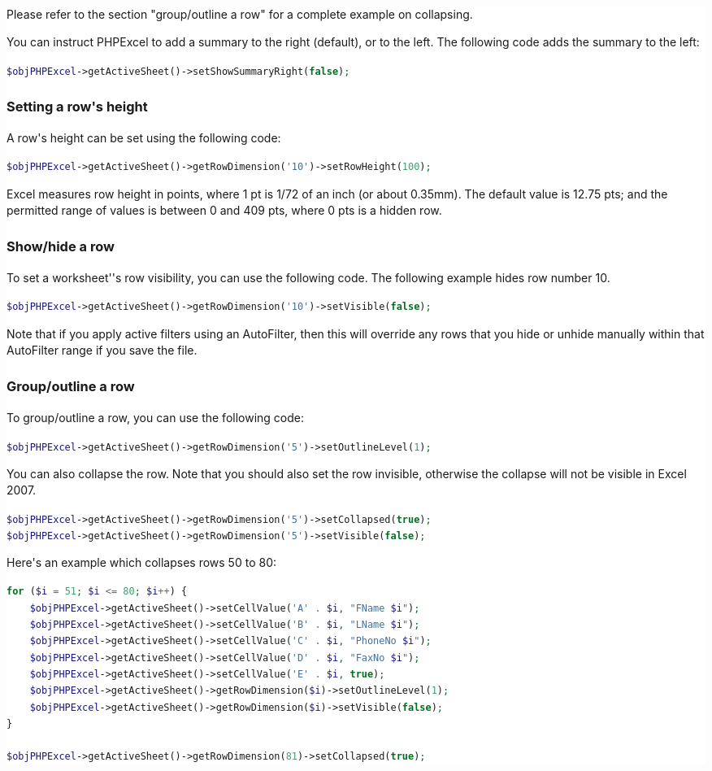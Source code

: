 Please refer to the section "group/outline a row" for a complete example on collapsing.

You can instruct PHPExcel to add a summary to the right (default), or to the left. The following code adds the summary to the left:

```php
$objPHPExcel->getActiveSheet()->setShowSummaryRight(false);
```

### Setting a row's height

A row's height can be set using the following code:

```php
$objPHPExcel->getActiveSheet()->getRowDimension('10')->setRowHeight(100);
```

Excel measures row height in points, where 1 pt is 1/72 of an inch (or about 0.35mm). The default value is 12.75 pts; and the permitted range of values is between 0 and 409 pts, where 0 pts is a hidden row.

### Show/hide a row

To set a worksheet''s row visibility, you can use the following code. The following example hides row number 10.

```php
$objPHPExcel->getActiveSheet()->getRowDimension('10')->setVisible(false);
```

Note that if you apply active filters using an AutoFilter, then this will override any rows that you hide or unhide manually within that AutoFilter range if you save the file.

### Group/outline a row

To group/outline a row, you can use the following code:

```php
$objPHPExcel->getActiveSheet()->getRowDimension('5')->setOutlineLevel(1);
```

You can also collapse the row. Note that you should also set the row invisible, otherwise the collapse will not be visible in Excel 2007.

```php
$objPHPExcel->getActiveSheet()->getRowDimension('5')->setCollapsed(true);
$objPHPExcel->getActiveSheet()->getRowDimension('5')->setVisible(false);
```

Here's an example which collapses rows 50 to 80:

```php
for ($i = 51; $i <= 80; $i++) {
    $objPHPExcel->getActiveSheet()->setCellValue('A' . $i, "FName $i");
    $objPHPExcel->getActiveSheet()->setCellValue('B' . $i, "LName $i");
    $objPHPExcel->getActiveSheet()->setCellValue('C' . $i, "PhoneNo $i");
    $objPHPExcel->getActiveSheet()->setCellValue('D' . $i, "FaxNo $i");
    $objPHPExcel->getActiveSheet()->setCellValue('E' . $i, true);
    $objPHPExcel->getActiveSheet()->getRowDimension($i)->setOutlineLevel(1);
    $objPHPExcel->getActiveSheet()->getRowDimension($i)->setVisible(false);
}

$objPHPExcel->getActiveSheet()->getRowDimension(81)->setCollapsed(true);
```
